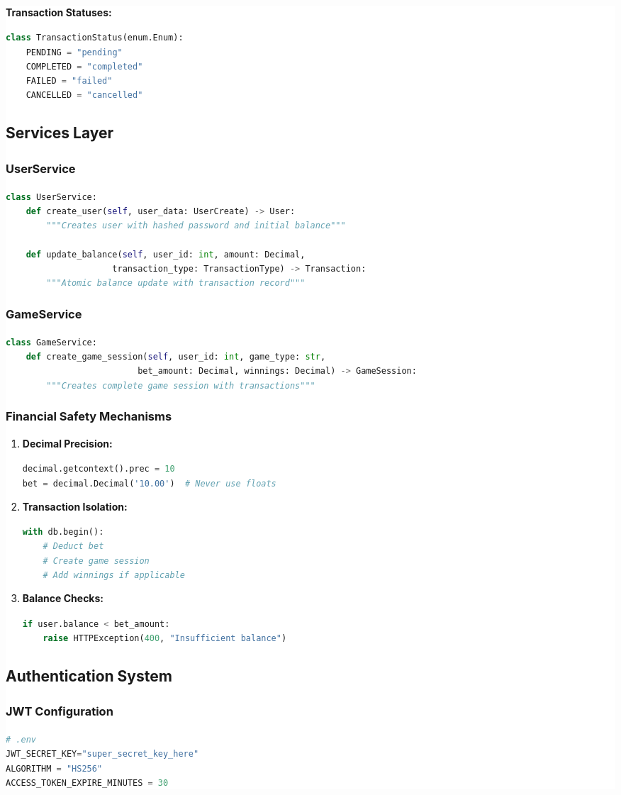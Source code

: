 **Transaction Statuses:**
```python
class TransactionStatus(enum.Enum):
    PENDING = "pending"
    COMPLETED = "completed"
    FAILED = "failed"
    CANCELLED = "cancelled"
```

## Services Layer

### UserService
```python
class UserService:
    def create_user(self, user_data: UserCreate) -> User:
        """Creates user with hashed password and initial balance"""
    
    def update_balance(self, user_id: int, amount: Decimal, 
                     transaction_type: TransactionType) -> Transaction:
        """Atomic balance update with transaction record"""
```

### GameService
```python
class GameService:
    def create_game_session(self, user_id: int, game_type: str,
                          bet_amount: Decimal, winnings: Decimal) -> GameSession:
        """Creates complete game session with transactions"""
```

### Financial Safety Mechanisms
1. **Decimal Precision:**
   ```python
   decimal.getcontext().prec = 10
   bet = decimal.Decimal('10.00')  # Never use floats
   ```
2. **Transaction Isolation:**
   ```python
   with db.begin():
       # Deduct bet
       # Create game session
       # Add winnings if applicable
   ```
3. **Balance Checks:**
   ```python
   if user.balance < bet_amount:
       raise HTTPException(400, "Insufficient balance")
   ```

## Authentication System

### JWT Configuration
```python
# .env
JWT_SECRET_KEY="super_secret_key_here"
ALGORITHM = "HS256"
ACCESS_TOKEN_EXPIRE_MINUTES = 30
```
